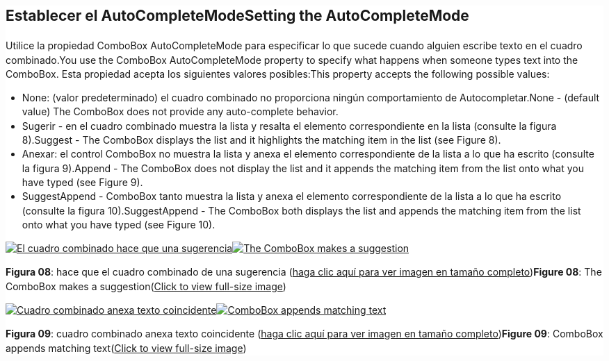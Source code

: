 ## <a name="setting-the-autocompletemode"></a><span data-ttu-id="94120-197">Establecer el AutoCompleteMode</span><span class="sxs-lookup"><span data-stu-id="94120-197">Setting the AutoCompleteMode</span></span>

<span data-ttu-id="94120-198">Utilice la propiedad ComboBox AutoCompleteMode para especificar lo que sucede cuando alguien escribe texto en el cuadro combinado.</span><span class="sxs-lookup"><span data-stu-id="94120-198">You use the ComboBox AutoCompleteMode property to specify what happens when someone types text into the ComboBox.</span></span> <span data-ttu-id="94120-199">Esta propiedad acepta los siguientes valores posibles:</span><span class="sxs-lookup"><span data-stu-id="94120-199">This property accepts the following possible values:</span></span>

- <span data-ttu-id="94120-200">None: (valor predeterminado) el cuadro combinado no proporciona ningún comportamiento de Autocompletar.</span><span class="sxs-lookup"><span data-stu-id="94120-200">None - (default value) The ComboBox does not provide any auto-complete behavior.</span></span>
- <span data-ttu-id="94120-201">Sugerir - en el cuadro combinado muestra la lista y resalta el elemento correspondiente en la lista (consulte la figura 8).</span><span class="sxs-lookup"><span data-stu-id="94120-201">Suggest - The ComboBox displays the list and it highlights the matching item in the list (see Figure 8).</span></span>
- <span data-ttu-id="94120-202">Anexar: el control ComboBox no muestra la lista y anexa el elemento correspondiente de la lista a lo que ha escrito (consulte la figura 9).</span><span class="sxs-lookup"><span data-stu-id="94120-202">Append - The ComboBox does not display the list and it appends the matching item from the list onto what you have typed (see Figure 9).</span></span>
- <span data-ttu-id="94120-203">SuggestAppend - ComboBox tanto muestra la lista y anexa el elemento correspondiente de la lista a lo que ha escrito (consulte la figura 10).</span><span class="sxs-lookup"><span data-stu-id="94120-203">SuggestAppend - The ComboBox both displays the list and appends the matching item from the list onto what you have typed (see Figure 10).</span></span>


<span data-ttu-id="94120-204">[![El cuadro combinado hace que una sugerencia](how-do-i-use-the-combobox-control-cs/_static/image8.jpg)](how-do-i-use-the-combobox-control-cs/_static/image15.png)</span><span class="sxs-lookup"><span data-stu-id="94120-204">[![The ComboBox makes a suggestion](how-do-i-use-the-combobox-control-cs/_static/image8.jpg)](how-do-i-use-the-combobox-control-cs/_static/image15.png)</span></span>

<span data-ttu-id="94120-205">**Figura 08**: hace que el cuadro combinado de una sugerencia ([haga clic aquí para ver imagen en tamaño completo](how-do-i-use-the-combobox-control-cs/_static/image16.png))</span><span class="sxs-lookup"><span data-stu-id="94120-205">**Figure 08**: The ComboBox makes a suggestion([Click to view full-size image](how-do-i-use-the-combobox-control-cs/_static/image16.png))</span></span>


<span data-ttu-id="94120-206">[![Cuadro combinado anexa texto coincidente](how-do-i-use-the-combobox-control-cs/_static/image9.jpg)](how-do-i-use-the-combobox-control-cs/_static/image17.png)</span><span class="sxs-lookup"><span data-stu-id="94120-206">[![ComboBox appends matching text](how-do-i-use-the-combobox-control-cs/_static/image9.jpg)](how-do-i-use-the-combobox-control-cs/_static/image17.png)</span></span>

<span data-ttu-id="94120-207">**Figura 09**: cuadro combinado anexa texto coincidente ([haga clic aquí para ver imagen en tamaño completo](how-do-i-use-the-combobox-control-cs/_static/image18.png))</span><span class="sxs-lookup"><span data-stu-id="94120-207">**Figure 09**: ComboBox appends matching text([Click to view full-size image](how-do-i-use-the-combobox-control-cs/_static/image18.png))</span></span>
